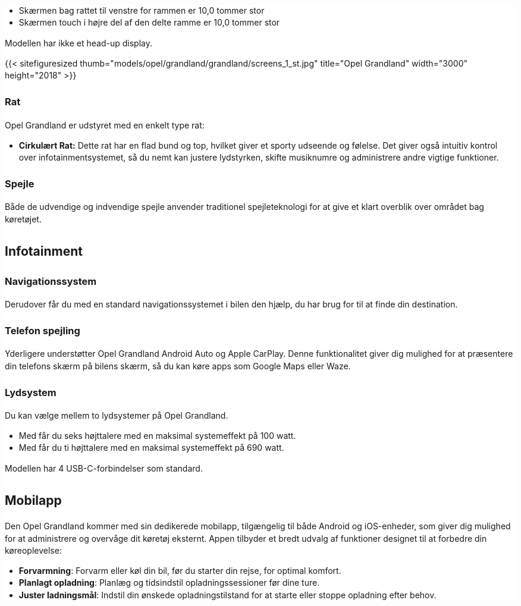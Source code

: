 - Skærmen  bag rattet til venstre for rammen er 10,0 tommer stor
- Skærmen touch i højre del af den delte ramme er 10,0 tommer stor

Modellen har ikke et head-up display.

{{< sitefiguresized thumb="models/opel/grandland/grandland/screens_1_st.jpg" title="Opel Grandland" width="3000" height="2018"  >}}

### Rat

Opel Grandland er udstyret med en enkelt type rat:

- **Cirkulært Rat:** Dette rat har en flad bund og top, hvilket giver et sporty udseende og følelse. Det giver også intuitiv kontrol over infotainmentsystemet, så du nemt kan justere lydstyrken, skifte musiknumre og administrere andre vigtige funktioner.

### Spejle

Både de udvendige og indvendige spejle anvender traditionel spejleteknologi for at give et klart overblik over området bag køretøjet.

## Infotainment

### Navigationssystem

Derudover får du med en standard navigationssystemet i bilen den hjælp, du har brug for til at finde din destination.

### Telefon spejling

Yderligere understøtter Opel Grandland Android Auto og Apple CarPlay. Denne funktionalitet giver dig mulighed for at præsentere din telefons skærm på bilens skærm, så du kan køre apps som Google Maps eller Waze.

### Lydsystem

Du kan vælge mellem to lydsystemer på Opel Grandland.

- Med  får du seks højttalere med en maksimal systemeffekt på 100 watt.
- Med  får du ti højttalere med en maksimal systemeffekt på 690 watt.

Modellen har 4 USB-C-forbindelser som standard.

## Mobilapp

Den Opel Grandland kommer med sin dedikerede mobilapp, tilgængelig til både Android og iOS-enheder, som giver dig mulighed for at administrere og overvåge dit køretøj eksternt. Appen tilbyder et bredt udvalg af funktioner designet til at forbedre din køreoplevelse:

- **Forvarmning**: Forvarm eller køl din bil, før du starter din rejse, for optimal komfort.
- **Planlagt opladning**: Planlæg og tidsindstil opladningssessioner før dine ture.
- **Juster ladningsmål**: Indstil din ønskede opladningstilstand for at starte eller stoppe opladning efter behov.
